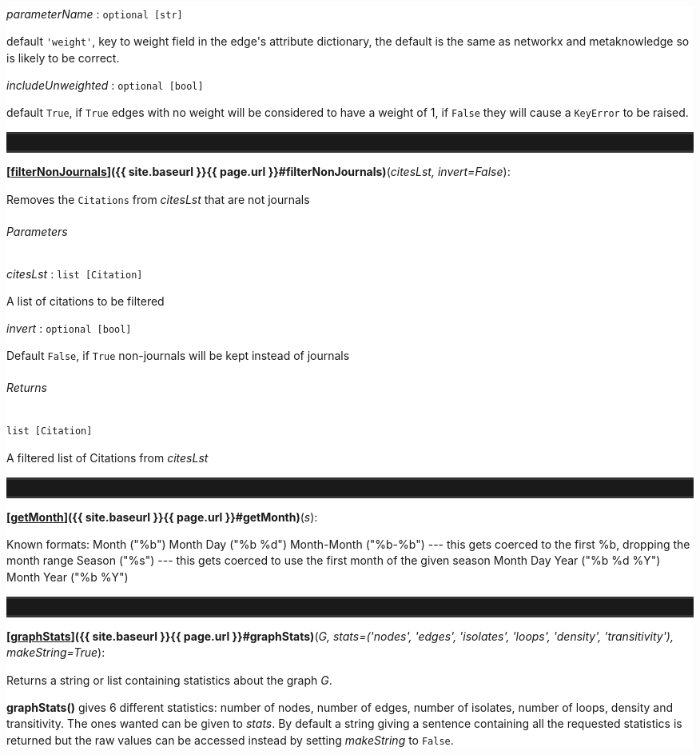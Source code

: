 _parameterName_ : `optional [str]`

 default `'weight'`, key to weight field in the edge's attribute dictionary, the default is the same as networkx and metaknowledge so is likely to be correct.

_includeUnweighted_ : `optional [bool]`

 default `True`, if `True` edges with no weight will be considered to have a weight of 1, if `False` they will cause a `KeyError` to be raised.


<hr style="padding: 0;border: none;border-width: 3px;height: 20px;color: #333;text-align: center;border-top-style: solid;border-bottom-style: solid;">

<a name="filterNonJournals"></a><small></small>**[<ins>filterNonJournals</ins>]({{ site.baseurl }}{{ page.url }}#filterNonJournals)**(_citesLst, invert=False_):

Removes the `Citations` from _citesLst_ that are not journals

###### Parameters

_citesLst_ : `list [Citation]`

 A list of citations to be filtered

_invert_ : `optional [bool]`

 Default `False`, if `True` non-journals will be kept instead of journals

###### Returns

`list [Citation]`

 A filtered list of Citations from _citesLst_


<hr style="padding: 0;border: none;border-width: 3px;height: 20px;color: #333;text-align: center;border-top-style: solid;border-bottom-style: solid;">

<a name="getMonth"></a><small></small>**[<ins>getMonth</ins>]({{ site.baseurl }}{{ page.url }}#getMonth)**(_s_):

Known formats:
Month ("%b")
Month Day ("%b %d")
Month-Month ("%b-%b") --- this gets coerced to the first %b, dropping the month range
Season ("%s") --- this gets coerced to use the first month of the given season
Month Day Year ("%b %d %Y")
Month Year ("%b %Y")


<hr style="padding: 0;border: none;border-width: 3px;height: 20px;color: #333;text-align: center;border-top-style: solid;border-bottom-style: solid;">

<a name="graphStats"></a><small></small>**[<ins>graphStats</ins>]({{ site.baseurl }}{{ page.url }}#graphStats)**(_G, stats=('nodes', 'edges', 'isolates', 'loops', 'density', 'transitivity'), makeString=True_):

Returns a string or list containing statistics about the graph _G_.

**graphStats()** gives 6 different statistics: number of nodes, number of edges, number of isolates, number of loops, density and transitivity. The ones wanted can be given to _stats_. By default a string giving a sentence containing all the requested statistics is returned but the raw values can be accessed instead by setting _makeString_ to `False`.
